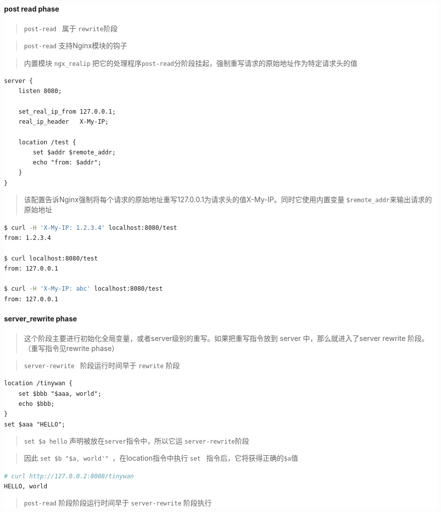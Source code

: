 #### **post read phase**

> `post-read ` 属于 `rewrite`阶段

> `post-read` 支持Nginx模块的钩子

> 内置模块 `ngx_realip` 把它的处理程序`post-read`分阶段挂起，强制重写请求的原始地址作为特定请求头的值

```nginx
server {
    listen 8080;

    set_real_ip_from 127.0.0.1;
    real_ip_header   X-My-IP;

    location /test {
        set $addr $remote_addr;
        echo "from: $addr";
    }
}
```

> 该配置告诉Nginx强制将每个请求的原始地址重写127.0.0.1为请求头的值X-My-IP。同时它使用内置变量 `$remote_addr`来输出请求的原始地址

```bash
$ curl -H 'X-My-IP: 1.2.3.4' localhost:8080/test
from: 1.2.3.4

$ curl localhost:8080/test
from: 127.0.0.1

$ curl -H 'X-My-IP: abc' localhost:8080/test
from: 127.0.0.1
```

#### **server_rewrite phase**

> 这个阶段主要进行初始化全局变量，或者server级别的重写。如果把重写指令放到 server 中，那么就进入了server rewrite 阶段。（重写指令见rewrite phase）  

> `server-rewrite ` 阶段运行时间早于 `rewrite` 阶段

```nginx
location /tinywan {
    set $bbb "$aaa, world";
    echo $bbb;
}
set $aaa "HELLO";
``` 

> `set $a hello` 声明被放在`server`指令中，所以它运 `server-rewrite`阶段

> 因此 `set $b "$a, world'" `，在location指令中执行 `set ` 指令后，它将获得正确的`$a`值

```bash
# curl http://127.0.0.2:8008/tinywan
HELLO, world
```
> `post-read` 阶段阶段运行时间早于 `server-rewrite` 阶段执行
